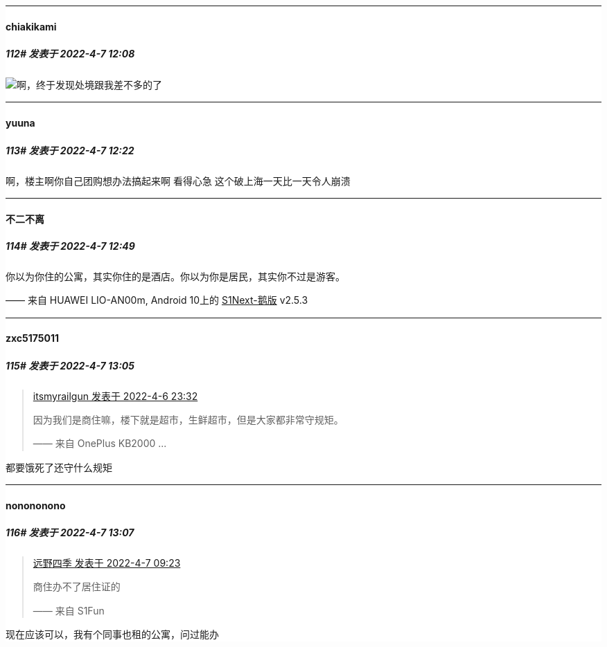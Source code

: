 *****

####  chiakikami  
##### 112#       发表于 2022-4-7 12:08

<img src="https://static.saraba1st.com/image/smiley/face2017/072.png" referrerpolicy="no-referrer">啊，终于发现处境跟我差不多的了



*****

####  yuuna  
##### 113#       发表于 2022-4-7 12:22

啊，楼主啊你自己团购想办法搞起来啊
看得心急
这个破上海一天比一天令人崩溃



*****

####  不二不离  
##### 114#       发表于 2022-4-7 12:49

你以为你住的公寓，其实你住的是酒店。你以为你是居民，其实你不过是游客。

—— 来自 HUAWEI LIO-AN00m, Android 10上的 [S1Next-鹅版](https://github.com/ykrank/S1-Next/releases) v2.5.3



*****

####  zxc5175011  
##### 115#       发表于 2022-4-7 13:05

<blockquote><a href="httphttps://bbs.saraba1st.com/2b/forum.php?mod=redirect&amp;goto=findpost&amp;pid=55340495&amp;ptid=2062834" target="_blank">itsmyrailgun 发表于 2022-4-6 23:32</a>

因为我们是商住嘛，楼下就是超市，生鲜超市，但是大家都非常守规矩。

—— 来自 OnePlus KB2000 ...</blockquote>
都要饿死了还守什么规矩

*****

####  nonononono  
##### 116#       发表于 2022-4-7 13:07

<blockquote><a href="httphttps://bbs.saraba1st.com/2b/forum.php?mod=redirect&amp;goto=findpost&amp;pid=55343105&amp;ptid=2062834" target="_blank">远野四季 发表于 2022-4-7 09:23</a>

商住办不了居住证的

—— 来自 S1Fun</blockquote>
现在应该可以，我有个同事也租的公寓，问过能办

